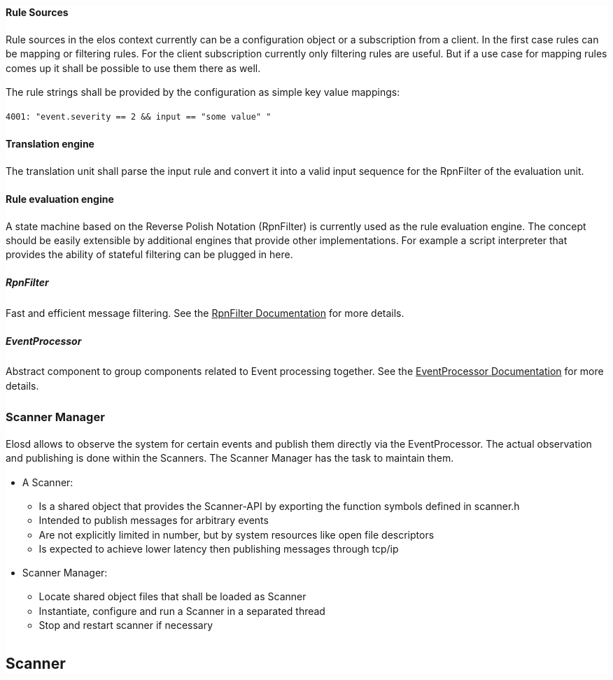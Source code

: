 #### Rule Sources

Rule sources in the elos context currently can be a configuration object or a
subscription from a client. In the first case rules can be mapping or filtering
rules. For the client subscription currently only filtering rules are useful.
But if a use case for mapping rules comes up it shall be possible to use them
there as well.

The rule strings shall be provided by the configuration as simple key value mappings:

```
4001: "event.severity == 2 && input == "some value" "
```

#### Translation engine

The translation unit shall parse the input rule and convert it into a valid
input sequence for the RpnFilter of the evaluation unit.

#### Rule evaluation engine

A state machine based on the Reverse Polish Notation (RpnFilter) is currently
used as the rule evaluation engine. The concept should be easily extensible by
additional engines that provide other implementations. For example a script
interpreter that provides the ability of stateful filtering can be plugged in
here.

##### RpnFilter

Fast and efficient message filtering. See the [RpnFilter Documentation](rpnfilter/rpnfilter.md) for more details.

##### EventProcessor

Abstract component to group components related to Event processing together.
See the [EventProcessor Documentation](eventprocessor/eventprocessor.md) for more details.

### Scanner Manager

Elosd allows to observe the system for certain events and publish them directly via the EventProcessor. The actual observation and publishing is done within the Scanners. The Scanner Manager has the task to maintain them.

- A Scanner:
  - Is a shared object that provides the Scanner-API by exporting the function symbols defined in scanner.h
  - Intended to publish messages for arbitrary events
  - Are not explicitly limited in number, but by system resources like open file descriptors
  - Is expected to achieve lower latency then publishing messages through tcp/ip

- Scanner Manager:
  - Locate shared object files that shall be loaded as Scanner
  - Instantiate, configure and run a Scanner in a separated thread
  - Stop and restart scanner if necessary


## Scanner
